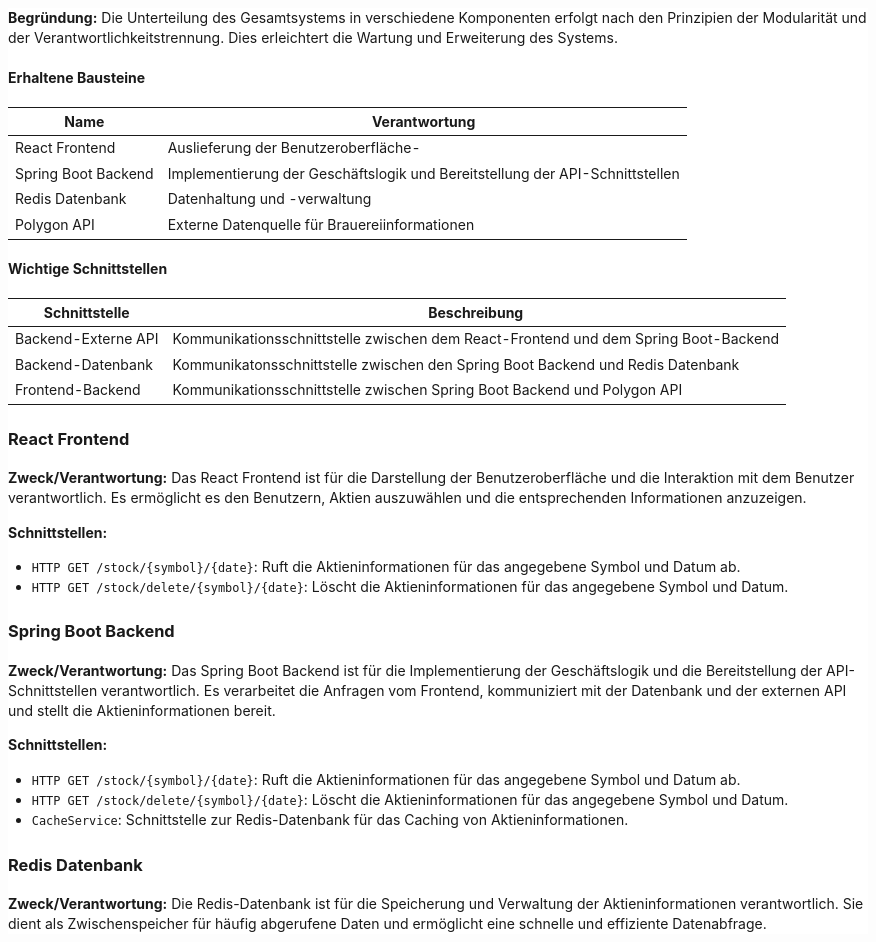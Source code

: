 **Begründung:** Die Unterteilung des Gesamtsystems in verschiedene Komponenten erfolgt nach den Prinzipien der Modularität und der Verantwortlichkeitstrennung. Dies erleichtert die Wartung und Erweiterung des Systems.

#### Erhaltene Bausteine
| Name                         | Verantwortung                           | 
| ------------------------------- | ---------------------------------------|
| React Frontend | Auslieferung der Benutzeroberfläche-|
| Spring Boot Backend | Implementierung der Geschäftslogik und Bereitstellung der API-Schnittstellen|
| Redis Datenbank | Datenhaltung und -verwaltung|
| Polygon API | Externe Datenquelle für Brauereiinformationen |

#### Wichtige Schnittstellen
| Schnittstelle                          | Beschreibung                          | 
| ------------------------------- | ---------------------------------------|
| Backend-Externe API | Kommunikationsschnittstelle zwischen dem React-Frontend und dem Spring Boot-Backend |
| Backend-Datenbank | Kommunikatonsschnittstelle zwischen den Spring Boot Backend und Redis Datenbank |
| Frontend-Backend  | Kommunikationsschnittstelle zwischen Spring Boot Backend und Polygon API|

### React Frontend
**Zweck/Verantwortung:** Das React Frontend ist für die Darstellung der Benutzeroberfläche und die Interaktion mit dem Benutzer verantwortlich. Es ermöglicht es den Benutzern, Aktien auszuwählen und die entsprechenden Informationen anzuzeigen.

**Schnittstellen:**
- `HTTP GET /stock/{symbol}/{date}`: Ruft die Aktieninformationen für das angegebene Symbol und Datum ab.
- `HTTP GET /stock/delete/{symbol}/{date}`: Löscht die Aktieninformationen für das angegebene Symbol und Datum.

### Spring Boot Backend
**Zweck/Verantwortung:** Das Spring Boot Backend ist für die Implementierung der Geschäftslogik und die Bereitstellung der API-Schnittstellen verantwortlich. Es verarbeitet die Anfragen vom Frontend, kommuniziert mit der Datenbank und der externen API und stellt die Aktieninformationen bereit.

**Schnittstellen:**
- `HTTP GET /stock/{symbol}/{date}`: Ruft die Aktieninformationen für das angegebene Symbol und Datum ab.
- `HTTP GET /stock/delete/{symbol}/{date}`: Löscht die Aktieninformationen für das angegebene Symbol und Datum.
-  `CacheService`: Schnittstelle zur Redis-Datenbank für das Caching von Aktieninformationen.

### Redis Datenbank
**Zweck/Verantwortung:** Die Redis-Datenbank ist für die Speicherung und Verwaltung der Aktieninformationen verantwortlich. Sie dient als Zwischenspeicher für häufig abgerufene Daten und ermöglicht eine schnelle und effiziente Datenabfrage.
